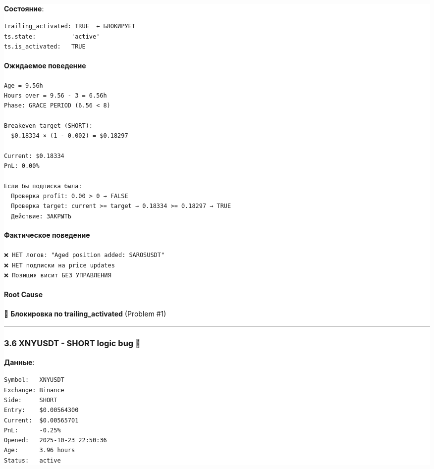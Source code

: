 **Состояние**:
```
trailing_activated: TRUE  ← БЛОКИРУЕТ
ts.state:          'active'
ts.is_activated:   TRUE
```

#### Ожидаемое поведение

```
Age = 9.56h
Hours over = 9.56 - 3 = 6.56h
Phase: GRACE PERIOD (6.56 < 8)

Breakeven target (SHORT):
  $0.18334 × (1 - 0.002) = $0.18297

Current: $0.18334
PnL: 0.00%

Если бы подписка была:
  Проверка profit: 0.00 > 0 → FALSE
  Проверка target: current >= target → 0.18334 >= 0.18297 → TRUE
  Действие: ЗАКРЫТЬ
```

#### Фактическое поведение

```
❌ НЕТ логов: "Aged position added: SAROSUSDT"
❌ НЕТ подписки на price updates
❌ Позиция висит БЕЗ УПРАВЛЕНИЯ
```

#### Root Cause

🔴 **Блокировка по trailing_activated** (Problem #1)

---

### 3.6 XNYUSDT - SHORT logic bug 🔴

**Данные**:
```
Symbol:   XNYUSDT
Exchange: Binance
Side:     SHORT
Entry:    $0.00564300
Current:  $0.00565701
PnL:      -0.25%
Opened:   2025-10-23 22:50:36
Age:      3.96 hours
Status:   active
```
